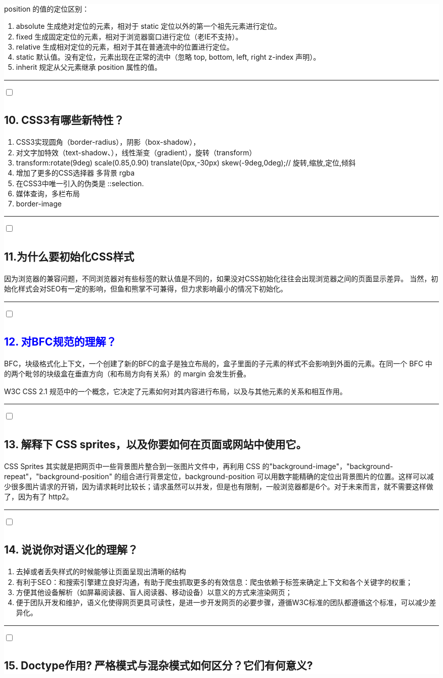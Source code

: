 position 的值的定位区别：
1. absolute 生成绝对定位的元素，相对于 static 定位以外的第一个祖先元素进行定位。
2. fixed 生成固定定位的元素，相对于浏览器窗口进行定位（老IE不支持）。
3. relative 生成相对定位的元素，相对于其在普通流中的位置进行定位。
4. static 默认值。没有定位，元素出现在正常的流中（忽略 top, bottom, left, right z-index 声明）。
5. inherit 规定从父元素继承 position 属性的值。
 ___
<input type = "checkbox"></input>
## 10. CSS3有哪些新特性？
1. CSS3实现圆角（border-radius），阴影（box-shadow），
2. 对文字加特效（text-shadow、），线性渐变（gradient），旋转（transform）
3. transform:rotate(9deg) scale(0.85,0.90) translate(0px,-30px) skew(-9deg,0deg);// 旋转,缩放,定位,倾斜
4. 增加了更多的CSS选择器  多背景 rgba
5. 在CSS3中唯一引入的伪类是 ::selection.
6. 媒体查询，多栏布局
7. border-image
___
<input type = "checkbox"></input>
## 11.为什么要初始化CSS样式
因为浏览器的兼容问题，不同浏览器对有些标签的默认值是不同的，如果没对CSS初始化往往会出现浏览器之间的页面显示差异。
当然，初始化样式会对SEO有一定的影响，但鱼和熊掌不可兼得，但力求影响最小的情况下初始化。
___
<input type = "checkbox"></input>
<h2 > <font color = blue>12. 对BFC规范的理解？</font></h2>

BFC，块级格式化上下文，一个创建了新的BFC的盒子是独立布局的，盒子里面的子元素的样式不会影响到外面的元素。在同一个 BFC 中的两个毗邻的块级盒在垂直方向（和布局方向有关系）的 margin 会发生折叠。

W3C CSS 2.1 规范中的一个概念，它决定了元素如何对其内容进行布局，以及与其他元素的关系和相互作用。

___
<input type = "checkbox"></input>
## 13. 解释下 CSS sprites，以及你要如何在页面或网站中使用它。

CSS Sprites 其实就是把网页中一些背景图片整合到一张图片文件中，再利用 CSS 的"background-image"，"background-repeat"，"background-position" 的组合进行背景定位，background-position 可以用数字能精确的定位出背景图片的位置。这样可以减少很多图片请求的开销，因为请求耗时比较长；请求虽然可以并发，但是也有限制，一般浏览器都是6个。对于未来而言，就不需要这样做了，因为有了 http2。

___
<input type = "checkbox"></input>
 ## 14. 说说你对语义化的理解？

1. 去掉或者丢失样式的时候能够让页面呈现出清晰的结构
2. 有利于SEO：和搜索引擎建立良好沟通，有助于爬虫抓取更多的有效信息：爬虫依赖于标签来确定上下文和各个关键字的权重；
3. 方便其他设备解析（如屏幕阅读器、盲人阅读器、移动设备）以意义的方式来渲染网页；
4. 便于团队开发和维护，语义化使得网页更具可读性，是进一步开发网页的必要步骤，遵循W3C标准的团队都遵循这个标准，可以减少差异化。

___
<input type = "checkbox"></input>
## 15. Doctype作用? 严格模式与混杂模式如何区分？它们有何意义?

